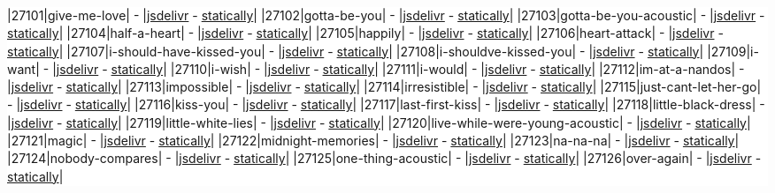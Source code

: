 |27101|give-me-love| - |[jsdelivr](https://cdn.jsdelivr.net/gh/dbchord/c6-1-3/25001-30000/27001-27500/give-me-love.png) - [statically](https://cdn.statically.io/gh/dbchord/c6-1-3/i/25001-30000/27001-27500/give-me-love.png)|
|27102|gotta-be-you| - |[jsdelivr](https://cdn.jsdelivr.net/gh/dbchord/c6-1-3/25001-30000/27001-27500/gotta-be-you.png) - [statically](https://cdn.statically.io/gh/dbchord/c6-1-3/i/25001-30000/27001-27500/gotta-be-you.png)|
|27103|gotta-be-you-acoustic| - |[jsdelivr](https://cdn.jsdelivr.net/gh/dbchord/c6-1-3/25001-30000/27001-27500/gotta-be-you-acoustic.png) - [statically](https://cdn.statically.io/gh/dbchord/c6-1-3/i/25001-30000/27001-27500/gotta-be-you-acoustic.png)|
|27104|half-a-heart| - |[jsdelivr](https://cdn.jsdelivr.net/gh/dbchord/c6-1-3/25001-30000/27001-27500/half-a-heart.png) - [statically](https://cdn.statically.io/gh/dbchord/c6-1-3/i/25001-30000/27001-27500/half-a-heart.png)|
|27105|happily| - |[jsdelivr](https://cdn.jsdelivr.net/gh/dbchord/c6-1-3/25001-30000/27001-27500/happily.png) - [statically](https://cdn.statically.io/gh/dbchord/c6-1-3/i/25001-30000/27001-27500/happily.png)|
|27106|heart-attack| - |[jsdelivr](https://cdn.jsdelivr.net/gh/dbchord/c6-1-3/25001-30000/27001-27500/heart-attack.png) - [statically](https://cdn.statically.io/gh/dbchord/c6-1-3/i/25001-30000/27001-27500/heart-attack.png)|
|27107|i-should-have-kissed-you| - |[jsdelivr](https://cdn.jsdelivr.net/gh/dbchord/c6-1-3/25001-30000/27001-27500/i-should-have-kissed-you.png) - [statically](https://cdn.statically.io/gh/dbchord/c6-1-3/i/25001-30000/27001-27500/i-should-have-kissed-you.png)|
|27108|i-shouldve-kissed-you| - |[jsdelivr](https://cdn.jsdelivr.net/gh/dbchord/c6-1-3/25001-30000/27001-27500/i-shouldve-kissed-you.png) - [statically](https://cdn.statically.io/gh/dbchord/c6-1-3/i/25001-30000/27001-27500/i-shouldve-kissed-you.png)|
|27109|i-want| - |[jsdelivr](https://cdn.jsdelivr.net/gh/dbchord/c6-1-3/25001-30000/27001-27500/i-want.png) - [statically](https://cdn.statically.io/gh/dbchord/c6-1-3/i/25001-30000/27001-27500/i-want.png)|
|27110|i-wish| - |[jsdelivr](https://cdn.jsdelivr.net/gh/dbchord/c6-1-3/25001-30000/27001-27500/i-wish.png) - [statically](https://cdn.statically.io/gh/dbchord/c6-1-3/i/25001-30000/27001-27500/i-wish.png)|
|27111|i-would| - |[jsdelivr](https://cdn.jsdelivr.net/gh/dbchord/c6-1-3/25001-30000/27001-27500/i-would.png) - [statically](https://cdn.statically.io/gh/dbchord/c6-1-3/i/25001-30000/27001-27500/i-would.png)|
|27112|im-at-a-nandos| - |[jsdelivr](https://cdn.jsdelivr.net/gh/dbchord/c6-1-3/25001-30000/27001-27500/im-at-a-nandos.png) - [statically](https://cdn.statically.io/gh/dbchord/c6-1-3/i/25001-30000/27001-27500/im-at-a-nandos.png)|
|27113|impossible| - |[jsdelivr](https://cdn.jsdelivr.net/gh/dbchord/c6-1-3/25001-30000/27001-27500/impossible.png) - [statically](https://cdn.statically.io/gh/dbchord/c6-1-3/i/25001-30000/27001-27500/impossible.png)|
|27114|irresistible| - |[jsdelivr](https://cdn.jsdelivr.net/gh/dbchord/c6-1-3/25001-30000/27001-27500/irresistible.png) - [statically](https://cdn.statically.io/gh/dbchord/c6-1-3/i/25001-30000/27001-27500/irresistible.png)|
|27115|just-cant-let-her-go| - |[jsdelivr](https://cdn.jsdelivr.net/gh/dbchord/c6-1-3/25001-30000/27001-27500/just-cant-let-her-go.png) - [statically](https://cdn.statically.io/gh/dbchord/c6-1-3/i/25001-30000/27001-27500/just-cant-let-her-go.png)|
|27116|kiss-you| - |[jsdelivr](https://cdn.jsdelivr.net/gh/dbchord/c6-1-3/25001-30000/27001-27500/kiss-you.png) - [statically](https://cdn.statically.io/gh/dbchord/c6-1-3/i/25001-30000/27001-27500/kiss-you.png)|
|27117|last-first-kiss| - |[jsdelivr](https://cdn.jsdelivr.net/gh/dbchord/c6-1-3/25001-30000/27001-27500/last-first-kiss.png) - [statically](https://cdn.statically.io/gh/dbchord/c6-1-3/i/25001-30000/27001-27500/last-first-kiss.png)|
|27118|little-black-dress| - |[jsdelivr](https://cdn.jsdelivr.net/gh/dbchord/c6-1-3/25001-30000/27001-27500/little-black-dress.png) - [statically](https://cdn.statically.io/gh/dbchord/c6-1-3/i/25001-30000/27001-27500/little-black-dress.png)|
|27119|little-white-lies| - |[jsdelivr](https://cdn.jsdelivr.net/gh/dbchord/c6-1-3/25001-30000/27001-27500/little-white-lies.png) - [statically](https://cdn.statically.io/gh/dbchord/c6-1-3/i/25001-30000/27001-27500/little-white-lies.png)|
|27120|live-while-were-young-acoustic| - |[jsdelivr](https://cdn.jsdelivr.net/gh/dbchord/c6-1-3/25001-30000/27001-27500/live-while-were-young-acoustic.png) - [statically](https://cdn.statically.io/gh/dbchord/c6-1-3/i/25001-30000/27001-27500/live-while-were-young-acoustic.png)|
|27121|magic| - |[jsdelivr](https://cdn.jsdelivr.net/gh/dbchord/c6-1-3/25001-30000/27001-27500/magic.png) - [statically](https://cdn.statically.io/gh/dbchord/c6-1-3/i/25001-30000/27001-27500/magic.png)|
|27122|midnight-memories| - |[jsdelivr](https://cdn.jsdelivr.net/gh/dbchord/c6-1-3/25001-30000/27001-27500/midnight-memories.png) - [statically](https://cdn.statically.io/gh/dbchord/c6-1-3/i/25001-30000/27001-27500/midnight-memories.png)|
|27123|na-na-na| - |[jsdelivr](https://cdn.jsdelivr.net/gh/dbchord/c6-1-3/25001-30000/27001-27500/na-na-na.png) - [statically](https://cdn.statically.io/gh/dbchord/c6-1-3/i/25001-30000/27001-27500/na-na-na.png)|
|27124|nobody-compares| - |[jsdelivr](https://cdn.jsdelivr.net/gh/dbchord/c6-1-3/25001-30000/27001-27500/nobody-compares.png) - [statically](https://cdn.statically.io/gh/dbchord/c6-1-3/i/25001-30000/27001-27500/nobody-compares.png)|
|27125|one-thing-acoustic| - |[jsdelivr](https://cdn.jsdelivr.net/gh/dbchord/c6-1-3/25001-30000/27001-27500/one-thing-acoustic.png) - [statically](https://cdn.statically.io/gh/dbchord/c6-1-3/i/25001-30000/27001-27500/one-thing-acoustic.png)|
|27126|over-again| - |[jsdelivr](https://cdn.jsdelivr.net/gh/dbchord/c6-1-3/25001-30000/27001-27500/over-again.png) - [statically](https://cdn.statically.io/gh/dbchord/c6-1-3/i/25001-30000/27001-27500/over-again.png)|